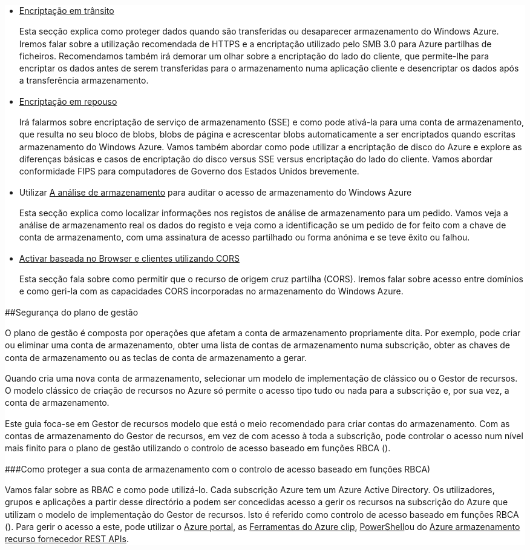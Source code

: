 -   [Encriptação em trânsito](#encryption-in-transit)

    Esta secção explica como proteger dados quando são transferidas ou desaparecer armazenamento do Windows Azure. Iremos falar sobre a utilização recomendada de HTTPS e a encriptação utilizado pelo SMB 3.0 para Azure partilhas de ficheiros. Recomendamos também irá demorar um olhar sobre a encriptação do lado do cliente, que permite-lhe para encriptar os dados antes de serem transferidas para o armazenamento numa aplicação cliente e desencriptar os dados após a transferência armazenamento.

-   [Encriptação em repouso](#encryption-at-rest)

    Irá falarmos sobre encriptação de serviço de armazenamento (SSE) e como pode ativá-la para uma conta de armazenamento, que resulta no seu bloco de blobs, blobs de página e acrescentar blobs automaticamente a ser encriptados quando escritas armazenamento do Windows Azure. Vamos também abordar como pode utilizar a encriptação de disco do Azure e explore as diferenças básicas e casos de encriptação do disco versus SSE versus encriptação do lado do cliente. Vamos abordar conformidade FIPS para computadores de Governo dos Estados Unidos brevemente.

-   Utilizar [A análise de armazenamento](#storage-analytics) para auditar o acesso de armazenamento do Windows Azure

    Esta secção explica como localizar informações nos registos de análise de armazenamento para um pedido. Vamos veja a análise de armazenamento real os dados do registo e veja como a identificação se um pedido de for feito com a chave de conta de armazenamento, com uma assinatura de acesso partilhado ou forma anónima e se teve êxito ou falhou.

-   [Activar baseada no Browser e clientes utilizando CORS](#Cross-Origin-Resource-Sharing-CORS)

    Esta secção fala sobre como permitir que o recurso de origem cruz partilha (CORS). Iremos falar sobre acesso entre domínios e como geri-la com as capacidades CORS incorporadas no armazenamento do Windows Azure.

##<a name="management-plane-security"></a>Segurança do plano de gestão

O plano de gestão é composta por operações que afetam a conta de armazenamento propriamente dita. Por exemplo, pode criar ou eliminar uma conta de armazenamento, obter uma lista de contas de armazenamento numa subscrição, obter as chaves de conta de armazenamento ou as teclas de conta de armazenamento a gerar.

Quando cria uma nova conta de armazenamento, selecionar um modelo de implementação de clássico ou o Gestor de recursos. O modelo clássico de criação de recursos no Azure só permite o acesso tipo tudo ou nada para a subscrição e, por sua vez, a conta de armazenamento.

Este guia foca-se em Gestor de recursos modelo que está o meio recomendado para criar contas do armazenamento. Com as contas de armazenamento do Gestor de recursos, em vez de com acesso à toda a subscrição, pode controlar o acesso num nível mais finito para o plano de gestão utilizando o controlo de acesso baseado em funções RBCA ().

###<a name="how-to-secure-your-storage-account-with-role-based-access-control-rbac"></a>Como proteger a sua conta de armazenamento com o controlo de acesso baseado em funções RBCA)

Vamos falar sobre as RBAC e como pode utilizá-lo. Cada subscrição Azure tem um Azure Active Directory. Os utilizadores, grupos e aplicações a partir desse directório a podem ser concedidas acesso a gerir os recursos na subscrição do Azure que utilizam o modelo de implementação do Gestor de recursos. Isto é referido como controlo de acesso baseado em funções RBCA (). Para gerir o acesso a este, pode utilizar o [Azure portal](https://portal.azure.com/), as [Ferramentas do Azure clip](../xplat-cli-install.md), [PowerShell](../powershell-install-configure.md)ou do [Azure armazenamento recurso fornecedor REST APIs](https://msdn.microsoft.com/library/azure/mt163683.aspx).
